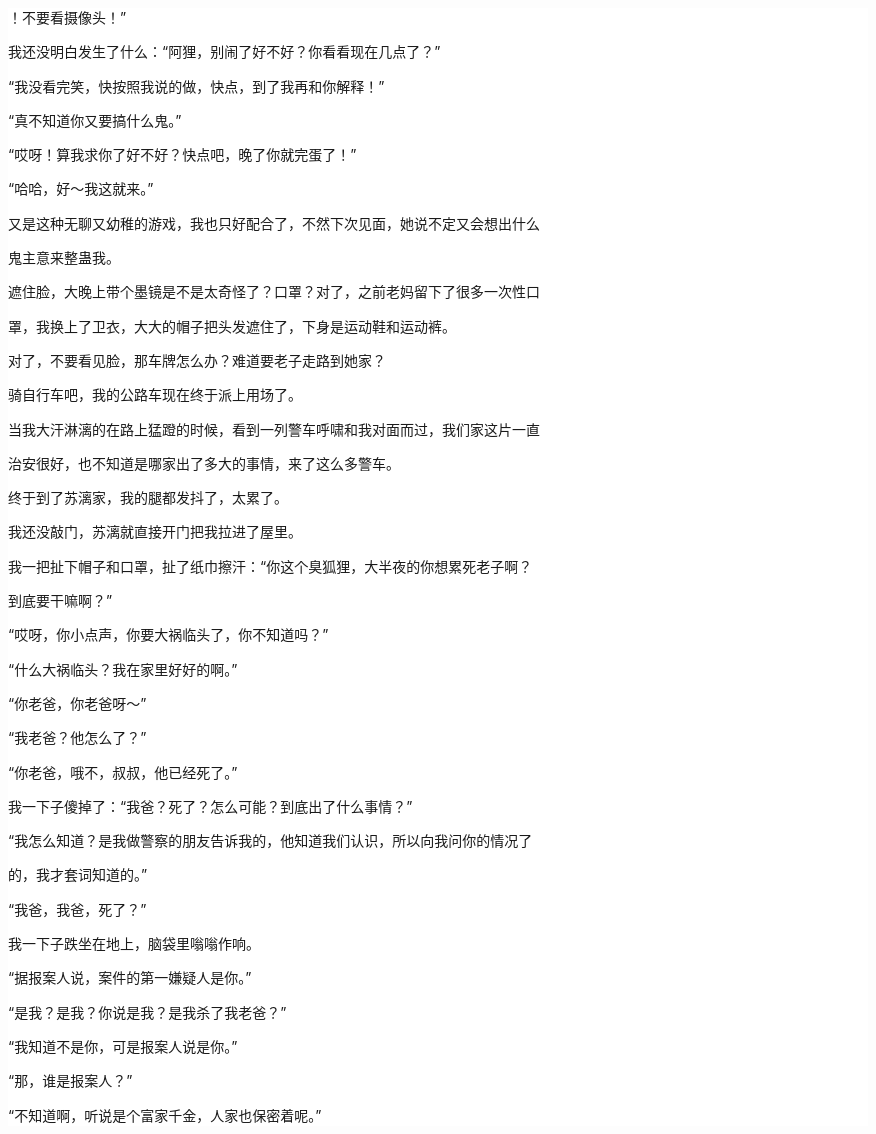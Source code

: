 ！不要看摄像头！”

我还没明白发生了什么：“阿狸，别闹了好不好？你看看现在几点了？”

“我没看完笑，快按照我说的做，快点，到了我再和你解释！”

“真不知道你又要搞什么鬼。”

“哎呀！算我求你了好不好？快点吧，晚了你就完蛋了！”

“哈哈，好～我这就来。”

又是这种无聊又幼稚的游戏，我也只好配合了，不然下次见面，她说不定又会想出什么

鬼主意来整蛊我。

遮住脸，大晚上带个墨镜是不是太奇怪了？口罩？对了，之前老妈留下了很多一次性口

罩，我换上了卫衣，大大的帽子把头发遮住了，下身是运动鞋和运动裤。

对了，不要看见脸，那车牌怎么办？难道要老子走路到她家？

骑自行车吧，我的公路车现在终于派上用场了。

当我大汗淋漓的在路上猛蹬的时候，看到一列警车呼啸和我对面而过，我们家这片一直

治安很好，也不知道是哪家出了多大的事情，来了这么多警车。

终于到了苏漓家，我的腿都发抖了，太累了。

我还没敲门，苏漓就直接开门把我拉进了屋里。

我一把扯下帽子和口罩，扯了纸巾擦汗：“你这个臭狐狸，大半夜的你想累死老子啊？

到底要干嘛啊？”

“哎呀，你小点声，你要大祸临头了，你不知道吗？”

“什么大祸临头？我在家里好好的啊。”

“你老爸，你老爸呀～”

“我老爸？他怎么了？”

“你老爸，哦不，叔叔，他已经死了。”

我一下子傻掉了：“我爸？死了？怎么可能？到底出了什么事情？”

“我怎么知道？是我做警察的朋友告诉我的，他知道我们认识，所以向我问你的情况了

的，我才套词知道的。”

“我爸，我爸，死了？”

我一下子跌坐在地上，脑袋里嗡嗡作响。

“据报案人说，案件的第一嫌疑人是你。”

“是我？是我？你说是我？是我杀了我老爸？”

“我知道不是你，可是报案人说是你。”

“那，谁是报案人？”

“不知道啊，听说是个富家千金，人家也保密着呢。”
